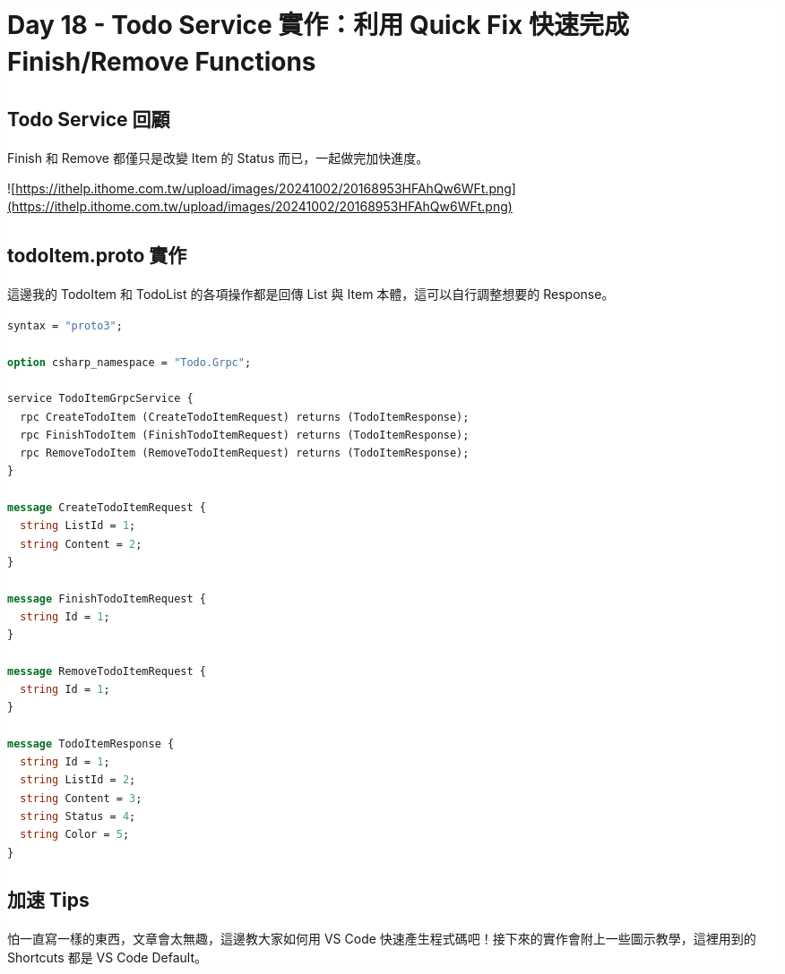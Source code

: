 # Day 18 - Todo Service 實作：利用 Quick Fix 快速完成 Finish/Remove Functions

## Todo Service 回顧

Finish 和 Remove 都僅只是改變 Item 的 Status 而已，一起做完加快進度。

![https://ithelp.ithome.com.tw/upload/images/20241002/20168953HFAhQw6WFt.png](https://ithelp.ithome.com.tw/upload/images/20241002/20168953HFAhQw6WFt.png)

## todoItem.proto 實作

這邊我的 TodoItem 和 TodoList 的各項操作都是回傳 List 與 Item 本體，這可以自行調整想要的 Response。

```protobuf
syntax = "proto3";

option csharp_namespace = "Todo.Grpc";

service TodoItemGrpcService {
  rpc CreateTodoItem (CreateTodoItemRequest) returns (TodoItemResponse);
  rpc FinishTodoItem (FinishTodoItemRequest) returns (TodoItemResponse);
  rpc RemoveTodoItem (RemoveTodoItemRequest) returns (TodoItemResponse);
}

message CreateTodoItemRequest {
  string ListId = 1;
  string Content = 2;
}

message FinishTodoItemRequest {
  string Id = 1;
}

message RemoveTodoItemRequest {
  string Id = 1;
}

message TodoItemResponse {
  string Id = 1;
  string ListId = 2;
  string Content = 3;
  string Status = 4;
  string Color = 5;
}
```

## 加速 Tips

怕一直寫一樣的東西，文章會太無趣，這邊教大家如何用 VS Code 快速產生程式碼吧！接下來的實作會附上一些圖示教學，這裡用到的 Shortcuts 都是 VS Code Default。
